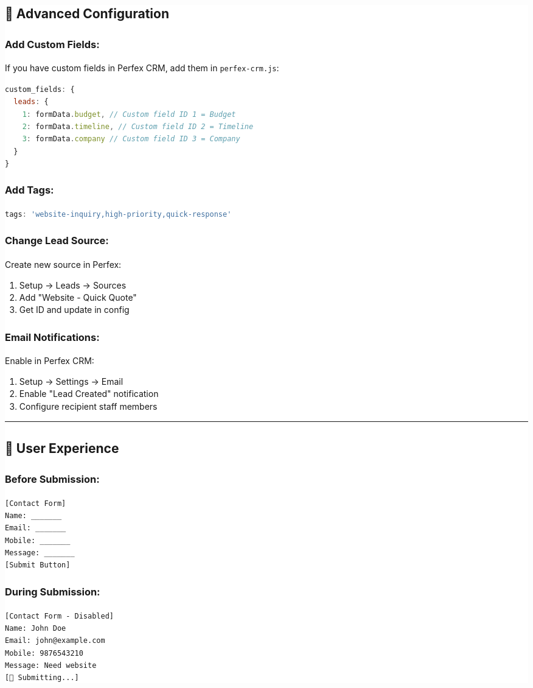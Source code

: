 
## 🎯 Advanced Configuration

### Add Custom Fields:

If you have custom fields in Perfex CRM, add them in `perfex-crm.js`:

```javascript
custom_fields: {
  leads: {
    1: formData.budget, // Custom field ID 1 = Budget
    2: formData.timeline, // Custom field ID 2 = Timeline
    3: formData.company // Custom field ID 3 = Company
  }
}
```

### Add Tags:

```javascript
tags: 'website-inquiry,high-priority,quick-response'
```

### Change Lead Source:

Create new source in Perfex:
1. Setup → Leads → Sources
2. Add "Website - Quick Quote"
3. Get ID and update in config

### Email Notifications:

Enable in Perfex CRM:
1. Setup → Settings → Email
2. Enable "Lead Created" notification
3. Configure recipient staff members

---

## 📱 User Experience

### Before Submission:
```
[Contact Form]
Name: _______
Email: _______
Mobile: _______
Message: _______
[Submit Button]
```

### During Submission:
```
[Contact Form - Disabled]
Name: John Doe
Email: john@example.com
Mobile: 9876543210
Message: Need website
[🔄 Submitting...]
```

